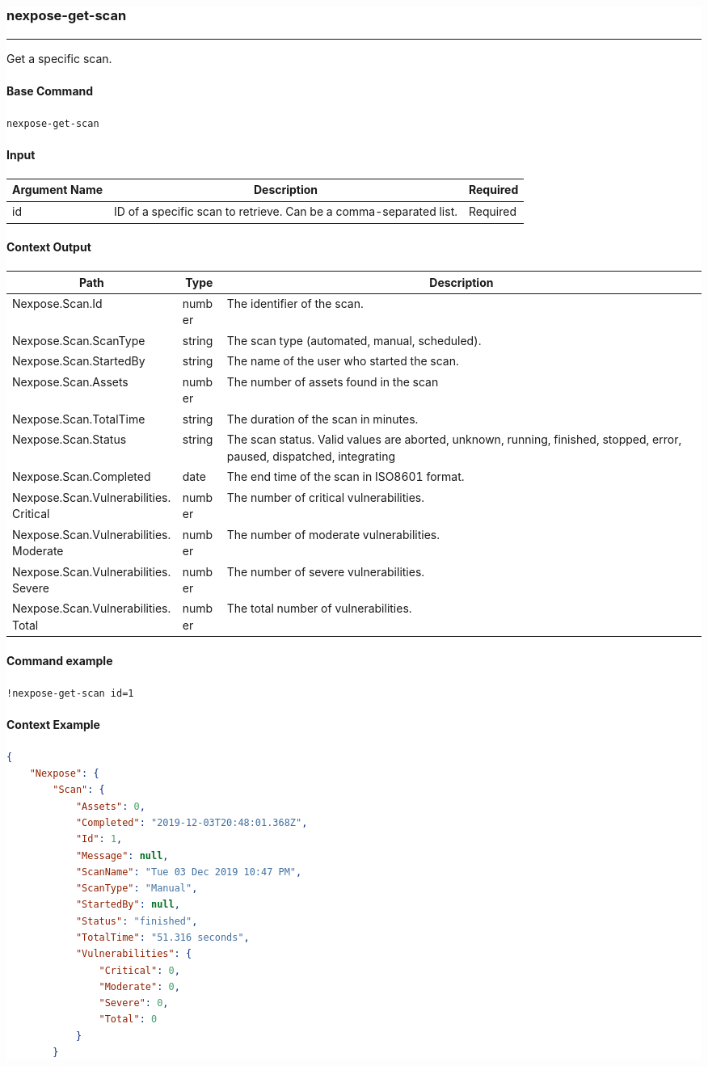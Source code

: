 
### nexpose-get-scan

***
Get a specific scan.

#### Base Command

`nexpose-get-scan`

#### Input

| **Argument Name** | **Description** | **Required** |
| --- | --- | --- |
| id | ID of a specific scan to retrieve. Can be a comma-separated list. | Required | 

#### Context Output

| **Path** | **Type** | **Description** |
| --- | --- | --- |
| Nexpose.Scan.Id | number | The identifier of the scan. | 
| Nexpose.Scan.ScanType | string | The scan type \(automated, manual, scheduled\). | 
| Nexpose.Scan.StartedBy | string | The name of the user who started the scan. | 
| Nexpose.Scan.Assets | number | The number of assets found in the scan | 
| Nexpose.Scan.TotalTime | string | The duration of the scan in minutes. | 
| Nexpose.Scan.Status | string | The scan status. Valid values are aborted, unknown, running, finished, stopped, error, paused, dispatched, integrating | 
| Nexpose.Scan.Completed | date | The end time of the scan in ISO8601 format. | 
| Nexpose.Scan.Vulnerabilities.Critical | number | The number of critical vulnerabilities. | 
| Nexpose.Scan.Vulnerabilities.Moderate | number | The number of moderate vulnerabilities. | 
| Nexpose.Scan.Vulnerabilities.Severe | number | The number of severe vulnerabilities. | 
| Nexpose.Scan.Vulnerabilities.Total | number | The total number of vulnerabilities. | 

#### Command example

```!nexpose-get-scan id=1```

#### Context Example

```json
{
    "Nexpose": {
        "Scan": {
            "Assets": 0,
            "Completed": "2019-12-03T20:48:01.368Z",
            "Id": 1,
            "Message": null,
            "ScanName": "Tue 03 Dec 2019 10:47 PM",
            "ScanType": "Manual",
            "StartedBy": null,
            "Status": "finished",
            "TotalTime": "51.316 seconds",
            "Vulnerabilities": {
                "Critical": 0,
                "Moderate": 0,
                "Severe": 0,
                "Total": 0
            }
        }
```